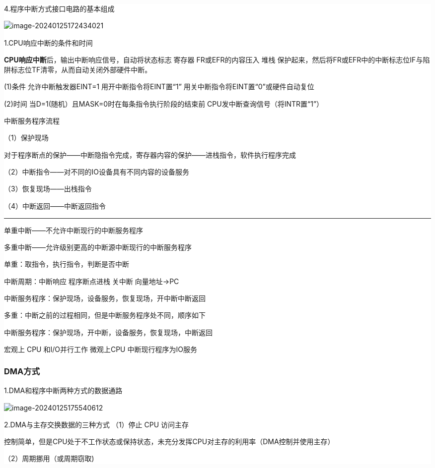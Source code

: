 4.程序中断方式接口电路的基本组成

![image-20240125172434021](https://o5orde-oss.oss-cn-beijing.aliyuncs.com/image-20240125172434021.png)

1.CPU响应中断的条件和时间

**CPU响应中断**后，输出中断响应信号，自动将状态标志 寄存器 FR或EFR的内容压入 堆栈 保护起来，然后将FR或EFR中的中断标志位IF与陷阱标志位TF清零，从而自动关闭外部硬件中断。

(1)条件
允许中断触发器EINT=1
用开中断指令将EINT置“1”
用关中断指令将EINT置“0”或硬件自动复位

(2)时间
当D=1(随机）且MASK=0时在每条指令执行阶段的结束前
CPU发中断查询信号（将INTR置“1”）

中断服务程序流程

（1）保护现场

对于程序断点的保护——中断隐指令完成，寄存器内容的保护——进栈指令，软件执行程序完成

（2）中断指令——对不同的IO设备具有不同内容的设备服务

（3）恢复现场——出栈指令

（4）中断返回——中断返回指令

****

单重中断——不允许中断现行的中断服务程序

多重中断——允许级别更高的中断源中断现行的中断服务程序

单重：取指令，执行指令，判断是否中断

中断周期：中断响应   程序断点进栈    关中断     向量地址→PC

中断服务程序：保护现场，设备服务，恢复现场，开中断中断返回

多重：中断之前的过程相同，但是中断服务程序处不同，顺序如下

中断服务程序：保护现场，开中断，设备服务，恢复现场，中断返回

宏观上 CPU 和I/O并行工作
微观上CPU 中断现行程序为IO服务

### DMA方式

1.DMA和程序中断两种方式的数据通路

![image-20240125175540612](https://o5orde-oss.oss-cn-beijing.aliyuncs.com/image-20240125175540612.png)

2.DMA与主存交换数据的三种方式
（1）停止 CPU 访问主存

控制简单，但是CPU处于不工作状态或保持状态，未充分发挥CPU对主存的利用率（DMA控制并使用主存）

（2）周期挪用（或周期窃取)
